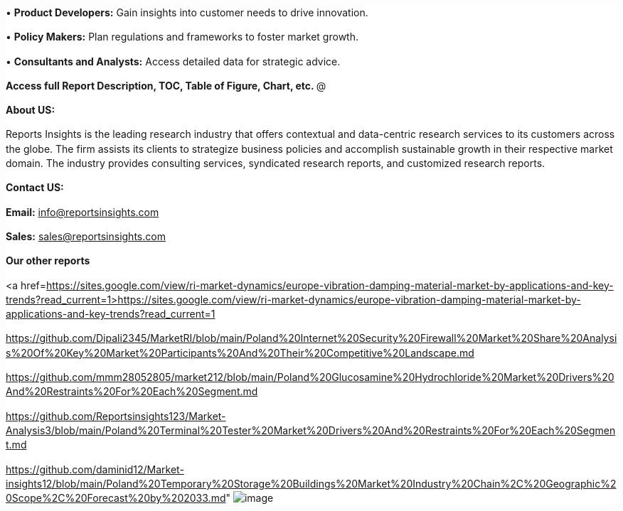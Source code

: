 • <strong>Product Developers:</strong> Gain insights into customer needs to drive innovation.

• <strong>Policy Makers:</strong> Plan regulations and frameworks to foster market growth.

• <strong>Consultants and Analysts:</strong> Access detailed data for strategic advice.
</ul>
<strong>Access full Report Description, TOC, Table of Figure, Chart, etc. </strong>@  <a href= style=color:#0000ff;></a></font>

<strong><strong>About US</strong>:</strong>

Reports Insights is the leading research industry that offers contextual and data-centric research services to its customers across the globe. The firm assists its clients to strategize business policies and accomplish sustainable growth in their respective market domain. The industry provides consulting services, syndicated research reports, and customized research reports.

<strong>Contact US:</strong>

<p class=""""><b>Email:</b> <a href=mailto:info@reportsinsights.com>info@reportsinsights.com</a></p>
<p class=""""><b>Sales:</b> <a href=mailto:sales@reportsinsights.com>sales@reportsinsights.com</a></p>

<strong>Our other reports</strong>

<a href=https://sites.google.com/view/ri-market-dynamics/europe-vibration-damping-material-market-by-applications-and-key-trends?read_current=1>https://sites.google.com/view/ri-market-dynamics/europe-vibration-damping-material-market-by-applications-and-key-trends?read_current=1</a>

<a href=https://github.com/Dipali2345/MarketRI/blob/main/Poland%20Internet%20Security%20Firewall%20Market%20Share%20Analysis%20Of%20Key%20Market%20Participants%20And%20Their%20Competitive%20Landscape.md>https://github.com/Dipali2345/MarketRI/blob/main/Poland%20Internet%20Security%20Firewall%20Market%20Share%20Analysis%20Of%20Key%20Market%20Participants%20And%20Their%20Competitive%20Landscape.md</a>

<a href=https://github.com/mmm28052805/market212/blob/main/Poland%20Glucosamine%20Hydrochloride%20Market%20Drivers%20And%20Restraints%20For%20Each%20Segment.md>https://github.com/mmm28052805/market212/blob/main/Poland%20Glucosamine%20Hydrochloride%20Market%20Drivers%20And%20Restraints%20For%20Each%20Segment.md</a>

<a href=https://github.com/Reportsinsights123/Market-Analysis3/blob/main/Poland%20Terminal%20Tester%20Market%20Drivers%20And%20Restraints%20For%20Each%20Segment.md>https://github.com/Reportsinsights123/Market-Analysis3/blob/main/Poland%20Terminal%20Tester%20Market%20Drivers%20And%20Restraints%20For%20Each%20Segment.md</a>

<a href=https://github.com/daminid12/Market-insights12/blob/main/Poland%20Temporary%20Storage%20Buildings%20Market%20Industry%20Chain%2C%20Geographic%20Scope%2C%20Forecast%20by%202033.md>https://github.com/daminid12/Market-insights12/blob/main/Poland%20Temporary%20Storage%20Buildings%20Market%20Industry%20Chain%2C%20Geographic%20Scope%2C%20Forecast%20by%202033.md</a>"
![image](https://github.com/user-attachments/assets/f7c68b40-e264-44f8-b62b-d704e7a39df1)
